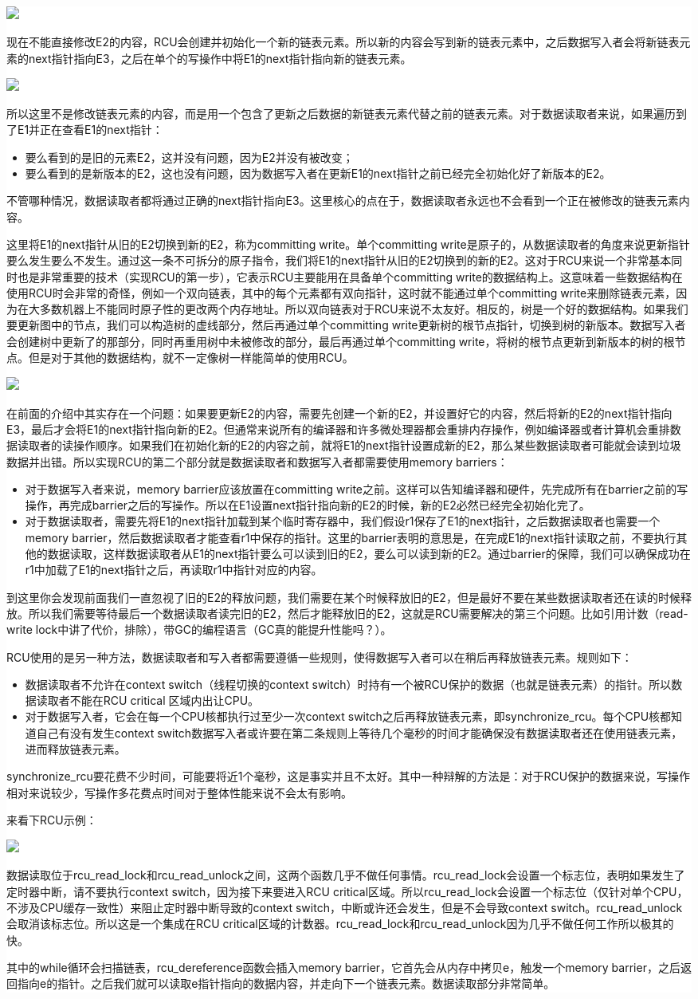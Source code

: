 <img src="https://906337931-files.gitbook.io/~/files/v0/b/gitbook-legacy-files/o/assets%2F-MHZoT2b_bcLghjAOPsJ%2F-MTzFk-0dKS9HouYRufP%2F-MU1Ej2qog6TCcPn16XH%2Fimage.png?alt=media&token=9c49c816-dd7c-4fb0-b0e7-64c2d4993529">

现在不能直接修改E2的内容，RCU会创建并初始化一个新的链表元素。所以新的内容会写到新的链表元素中，之后数据写入者会将新链表元素的next指针指向E3，之后在单个的写操作中将E1的next指针指向新的链表元素。

<img src="https://906337931-files.gitbook.io/~/files/v0/b/gitbook-legacy-files/o/assets%2F-MHZoT2b_bcLghjAOPsJ%2F-MU1LMpbNASQ0YVs3wW0%2F-MU1LQD1370XvuyqYR-o%2Fimage.png?alt=media&token=af1739d7-c0e2-44f7-a38c-28c44531ef96">

所以这里不是修改链表元素的内容，而是用一个包含了更新之后数据的新链表元素代替之前的链表元素。对于数据读取者来说，如果遍历到了E1并正在查看E1的next指针：

- 要么看到的是旧的元素E2，这并没有问题，因为E2并没有被改变； 
- 要么看到的是新版本的E2，这也没有问题，因为数据写入者在更新E1的next指针之前已经完全初始化好了新版本的E2。

不管哪种情况，数据读取者都将通过正确的next指针指向E3。这里核心的点在于，数据读取者永远也不会看到一个正在被修改的链表元素内容。

这里将E1的next指针从旧的E2切换到新的E2，称为committing write。单个committing write是原子的，从数据读取者的角度来说更新指针要么发生要么不发生。通过这一条不可拆分的原子指令，我们将E1的next指针从旧的E2切换到的新的E2。这对于RCU来说一个非常基本同时也是非常重要的技术（实现RCU的第一步），它表示RCU主要能用在具备单个committing write的数据结构上。这意味着一些数据结构在使用RCU时会非常的奇怪，例如一个双向链表，其中的每个元素都有双向指针，这时就不能通过单个committing write来删除链表元素，因为在大多数机器上不能同时原子性的更改两个内存地址。所以双向链表对于RCU来说不太友好。相反的，树是一个好的数据结构。如果我们要更新图中的节点，我们可以构造树的虚线部分，然后再通过单个committing write更新树的根节点指针，切换到树的新版本。数据写入者会创建树中更新了的那部分，同时再重用树中未被修改的部分，最后再通过单个committing write，将树的根节点更新到新版本的树的根节点。但是对于其他的数据结构，就不一定像树一样能简单的使用RCU。

<img src="https://906337931-files.gitbook.io/~/files/v0/b/gitbook-legacy-files/o/assets%2F-MHZoT2b_bcLghjAOPsJ%2F-MU1L_nHYUk5KiCrVvdA%2F-MU1h3QOW8M3u5MfEXFY%2Fimage.png?alt=media&token=2ffcb4d7-1d57-4e2c-a79e-506fc6d04235">

在前面的介绍中其实存在一个问题：如果要更新E2的内容，需要先创建一个新的E2，并设置好它的内容，然后将新的E2的next指针指向E3，最后才会将E1的next指针指向新的E2。但通常来说所有的编译器和许多微处理器都会重排内存操作，例如编译器或者计算机会重排数据读取者的读操作顺序。如果我们在初始化新的E2的内容之前，就将E1的next指针设置成新的E2，那么某些数据读取者可能就会读到垃圾数据并出错。所以实现RCU的第二个部分就是数据读取者和数据写入者都需要使用memory barriers：

- 对于数据写入者来说，memory barrier应该放置在committing write之前。这样可以告知编译器和硬件，先完成所有在barrier之前的写操作，再完成barrier之后的写操作。所以在E1设置next指针指向新的E2的时候，新的E2必然已经完全初始化完了。
- 对于数据读取者，需要先将E1的next指针加载到某个临时寄存器中，我们假设r1保存了E1的next指针，之后数据读取者也需要一个memory barrier，然后数据读取者才能查看r1中保存的指针。这里的barrier表明的意思是，在完成E1的next指针读取之前，不要执行其他的数据读取，这样数据读取者从E1的next指针要么可以读到旧的E2，要么可以读到新的E2。通过barrier的保障，我们可以确保成功在r1中加载了E1的next指针之后，再读取r1中指针对应的内容。

到这里你会发现前面我们一直忽视了旧的E2的释放问题，我们需要在某个时候释放旧的E2，但是最好不要在某些数据读取者还在读的时候释放。所以我们需要等待最后一个数据读取者读完旧的E2，然后才能释放旧的E2，这就是RCU需要解决的第三个问题。比如引用计数（read-write lock中讲了代价，排除），带GC的编程语言（GC真的能提升性能吗？）。

RCU使用的是另一种方法，数据读取者和写入者都需要遵循一些规则，使得数据写入者可以在稍后再释放链表元素。规则如下：

- 数据读取者不允许在context switch（线程切换的context switch）时持有一个被RCU保护的数据（也就是链表元素）的指针。所以数据读取者不能在RCU critical 区域内出让CPU。
- 对于数据写入者，它会在每一个CPU核都执行过至少一次context switch之后再释放链表元素，即synchronize_rcu。每个CPU核都知道自己有没有发生context switch数据写入者或许要在第二条规则上等待几个毫秒的时间才能确保没有数据读取者还在使用链表元素，进而释放链表元素。

synchronize_rcu要花费不少时间，可能要将近1个毫秒，这是事实并且不太好。其中一种辩解的方法是：对于RCU保护的数据来说，写操作相对来说较少，写操作多花费点时间对于整体性能来说不会太有影响。

来看下RCU示例：

<img src="https://906337931-files.gitbook.io/~/files/v0/b/gitbook-legacy-files/o/assets%2F-MHZoT2b_bcLghjAOPsJ%2F-MU6407Adsik_iOQjVW3%2F-MU6JO9tcmErz2Nu3-6U%2Fimage.png?alt=media&token=aea37e6c-64f9-4adb-a4f1-d2c824aff483">

数据读取位于rcu_read_lock和rcu_read_unlock之间，这两个函数几乎不做任何事情。rcu_read_lock会设置一个标志位，表明如果发生了定时器中断，请不要执行context switch，因为接下来要进入RCU critical区域。所以rcu_read_lock会设置一个标志位（仅针对单个CPU，不涉及CPU缓存一致性）来阻止定时器中断导致的context switch，中断或许还会发生，但是不会导致context switch。rcu_read_unlock会取消该标志位。所以这是一个集成在RCU critical区域的计数器。rcu_read_lock和rcu_read_unlock因为几乎不做任何工作所以极其的快。

其中的while循环会扫描链表，rcu_dereference函数会插入memory barrier，它首先会从内存中拷贝e，触发一个memory barrier，之后返回指向e的指针。之后我们就可以读取e指针指向的数据内容，并走向下一个链表元素。数据读取部分非常简单。
